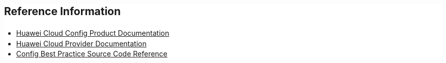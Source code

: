 ## Reference Information

- [Huawei Cloud Config Product Documentation](https://support.huaweicloud.com/rms/index.html)
- [Huawei Cloud Provider Documentation](https://registry.terraform.io/providers/huaweicloud/huaweicloud/latest/docs)
- [Config Best Practice Source Code Reference](https://github.com/huaweicloud/terraform-provider-huaweicloud/tree/master/examples/rms)
